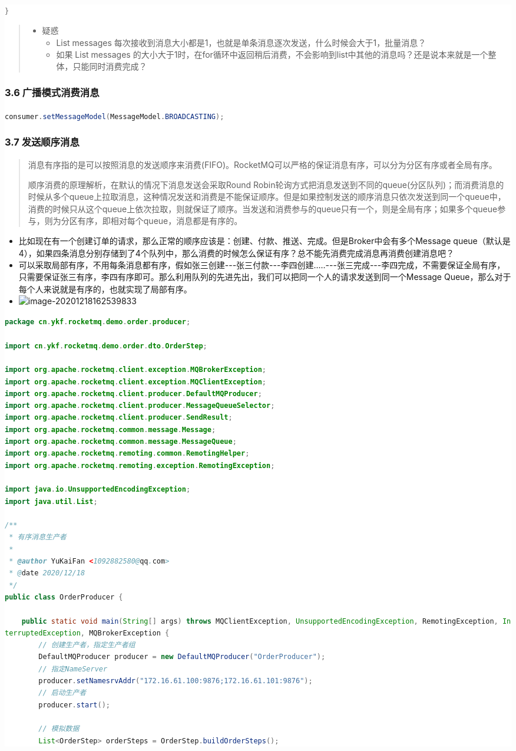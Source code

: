 ```java
}
```

> - 疑惑
>   - List<MessageExt> messages 每次接收到消息大小都是1，也就是单条消息逐次发送，什么时候会大于1，批量消息？
>   - 如果 List<MessageExt> messages 的大小大于1时，在for循环中返回稍后消费，不会影响到list中其他的消息吗？还是说本来就是一个整体，只能同时消费完成？

### 3.6 广播模式消费消息

```java
consumer.setMessageModel(MessageModel.BROADCASTING);
```

### 3.7 发送顺序消息

> 消息有序指的是可以按照消息的发送顺序来消费(FIFO)。RocketMQ可以严格的保证消息有序，可以分为分区有序或者全局有序。
>
> 顺序消费的原理解析，在默认的情况下消息发送会采取Round Robin轮询方式把消息发送到不同的queue(分区队列)；而消费消息的时候从多个queue上拉取消息，这种情况发送和消费是不能保证顺序。但是如果控制发送的顺序消息只依次发送到同一个queue中，消费的时候只从这个queue上依次拉取，则就保证了顺序。当发送和消费参与的queue只有一个，则是全局有序；如果多个queue参与，则为分区有序，即相对每个queue，消息都是有序的。

- 比如现在有一个创建订单的请求，那么正常的顺序应该是：创建、付款、推送、完成。但是Broker中会有多个Message queue（默认是4），如果四条消息分别存储到了4个队列中，那么消费的时候怎么保证有序？总不能先消费完成消息再消费创建消息吧？
- 可以采取局部有序，不用每条消息都有序，假如张三创建---张三付款---李四创建.....---张三完成---李四完成，不需要保证全局有序，只需要保证张三有序，李四有序即可。那么利用队列的先进先出，我们可以把同一个人的请求发送到同一个Message Queue，那么对于每个人来说就是有序的，也就实现了局部有序。
- ![image-20201218162539833](https://typora-pics-1255993109.cos.ap-guangzhou.myqcloud.com/image-20201218162539833.png)

```java
package cn.ykf.rocketmq.demo.order.producer;

import cn.ykf.rocketmq.demo.order.dto.OrderStep;

import org.apache.rocketmq.client.exception.MQBrokerException;
import org.apache.rocketmq.client.exception.MQClientException;
import org.apache.rocketmq.client.producer.DefaultMQProducer;
import org.apache.rocketmq.client.producer.MessageQueueSelector;
import org.apache.rocketmq.client.producer.SendResult;
import org.apache.rocketmq.common.message.Message;
import org.apache.rocketmq.common.message.MessageQueue;
import org.apache.rocketmq.remoting.common.RemotingHelper;
import org.apache.rocketmq.remoting.exception.RemotingException;

import java.io.UnsupportedEncodingException;
import java.util.List;

/**
 * 有序消息生产者
 *
 * @author YuKaiFan <1092882580@qq.com>
 * @date 2020/12/18
 */
public class OrderProducer {

    public static void main(String[] args) throws MQClientException, UnsupportedEncodingException, RemotingException, InterruptedException, MQBrokerException {
        // 创建生产者，指定生产者组
        DefaultMQProducer producer = new DefaultMQProducer("OrderProducer");
        // 指定NameServer
        producer.setNamesrvAddr("172.16.61.100:9876;172.16.61.101:9876");
        // 启动生产者
        producer.start();

        // 模拟数据
        List<OrderStep> orderSteps = OrderStep.buildOrderSteps();
```